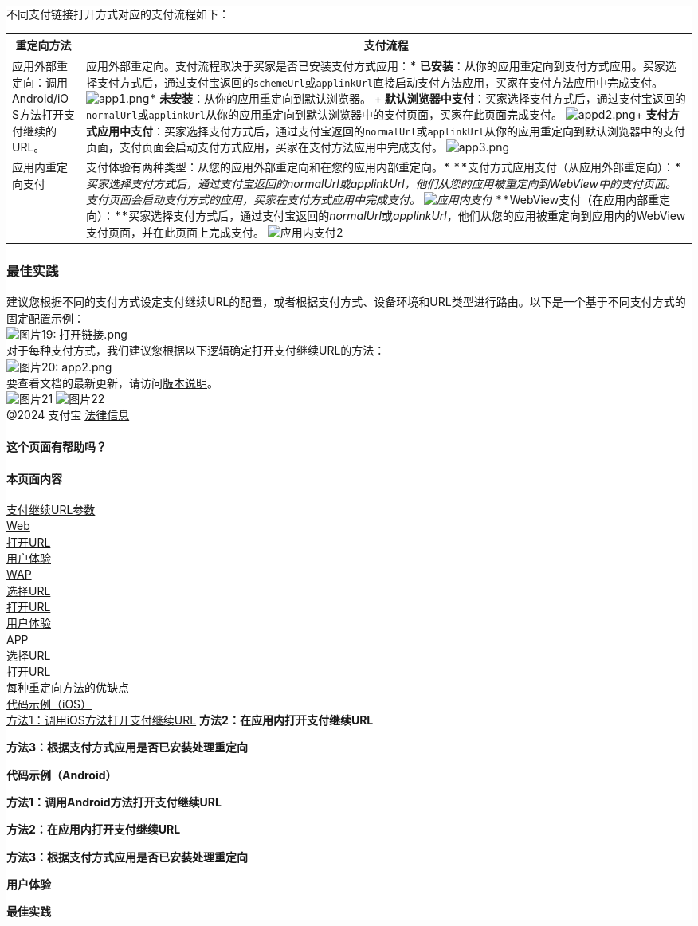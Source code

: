 不同支付链接打开方式对应的支付流程如下：

| **重定向方法** | **支付流程** |
| --- | --- |
| 应用外部重定向：调用Android/iOS方法打开支付继续的URL。 | 应用外部重定向。支付流程取决于买家是否已安装支付方式应用：* **已安装**：从你的应用重定向到支付方式应用。买家选择支付方式后，通过支付宝返回的`schemeUrl`或`applinkUrl`直接启动支付方法应用，买家在支付方法应用中完成支付。  ![app1.png](app1.png)* **未安装**：从你的应用重定向到默认浏览器。 + **默认浏览器中支付**：买家选择支付方式后，通过支付宝返回的`normalUrl`或`applinkUrl`从你的应用重定向到默认浏览器中的支付页面，买家在此页面完成支付。  ![appd2.png](appd2.png)+ **支付方式应用中支付**：买家选择支付方式后，通过支付宝返回的`normalUrl`或`applinkUrl`从你的应用重定向到默认浏览器中的支付页面，支付页面会启动支付方式应用，买家在支付方法应用中完成支付。  ![app3.png](app3.png) |
| 应用内重定向支付 | 支付体验有两种类型：从您的应用外部重定向和在您的应用内部重定向。* **支付方式应用支付（从应用外部重定向）：**买家选择支付方式后，通过支付宝返回的*normalUrl*或*applinkUrl*，他们从您的应用被重定向到WebView中的支付页面。支付页面会启动支付方式的应用，买家在支付方式应用中完成支付。  ![应用内支付](应用内.png)* **WebView支付（在应用内部重定向）：**买家选择支付方式后，通过支付宝返回的*normalUrl*或*applinkUrl*，他们从您的应用被重定向到应用内的WebView支付页面，并在此页面上完成支付。  ![应用内支付2](应用内2.png) |
### 最佳实践  
建议您根据不同的支付方式设定支付继续URL的配置，或者根据支付方式、设备环境和URL类型进行路由。以下是一个基于不同支付方式的固定配置示例：  
![图片19: 打开链接.png](https://idocs-assets.marmot-cloud.com/storage/idocs87c36dc8dac653c1/1692185554471-ed9470f8-75d8-40ce-a87c-4f82b7762e80.png)  
对于每种支付方式，我们建议您根据以下逻辑确定打开支付继续URL的方法：  
![图片20: app2.png](https://idocs-assets.marmot-cloud.com/storage/idocs87c36dc8dac653c1/1694511248343-6af99c10-ebfa-4d97-ab83-8bf5261ed06f.png)  
要查看文档的最新更新，请访问[版本说明](https://global.alipay.com/docs/releasenotes)。  
![图片21](https://ac.alipay.com/storage/2021/5/20/19b2c126-9442-4f16-8f20-e539b1db482a.png) ![图片22](https://ac.alipay.com/storage/2021/5/20/e9f3f154-dbf0-455f-89f0-b3d4e0c14481.png)  
@2024 支付宝 [法律信息](https://global.alipay.com/docs/ac/platform/membership)  

#### 这个页面有帮助吗？  

#### 本页面内容  
[支付继续URL参数](#wGxyV "支付继续URL参数")  
[Web](#P9Fiw "Web")  
[打开URL](#FLe0c "打开URL")  
[用户体验](#HkreT "用户体验")  
[WAP](#FH33G "WAP")  
[选择URL](#BMKoi "选择URL")  
[打开URL](#BcQ7m "打开URL")  
[用户体验](#PoBZZ "用户体验")  
[APP](#eK0wp "APP")  
[选择URL](#6z5bs "选择URL")  
[打开URL](#fFC1f "打开URL")  
[每种重定向方法的优缺点](#lSqKX "每种重定向方法的优缺点")  
[代码示例（iOS）](#GnZMZ "代码示例（iOS）")  
[方法1：调用iOS方法打开支付继续URL](#vlgjI "方法1：调用iOS方法打开支付继续URL")
**方法2：在应用内打开支付继续URL**

**方法3：根据支付方式应用是否已安装处理重定向**

**代码示例（Android）**

**方法1：调用Android方法打开支付继续URL**

**方法2：在应用内打开支付继续URL**

**方法3：根据支付方式应用是否已安装处理重定向**

**用户体验**

**最佳实践**